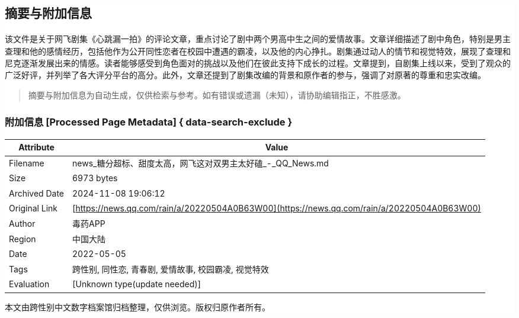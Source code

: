 ## 摘要与附加信息


该文件是关于网飞剧集《心跳漏一拍》的评论文章，重点讨论了剧中两个男高中生之间的爱情故事。文章详细描述了剧中角色，特别是男主查理和他的感情经历，包括他作为公开同性恋者在校园中遭遇的霸凌，以及他的内心挣扎。剧集通过动人的情节和视觉特效，展现了查理和尼克逐渐发展出来的情感。读者能够感受到角色面对的挑战以及他们在彼此支持下成长的过程。文章提到，自剧集上线以来，受到了观众的广泛好评，并列举了各大评分平台的高分。此外，文章还提到了剧集改编的背景和原作者的参与，强调了对原著的尊重和忠实改编。


> 摘要与附加信息为自动生成，仅供检索与参考。如有错误或遗漏（未知），请协助编辑指正，不胜感激。

### 附加信息 [Processed Page Metadata] { data-search-exclude }

| Attribute       | Value                                  |
|-----------------|----------------------------------------|
| Filename        | news_糖分超标、甜度太高，网飞这对双男主太好磕_-_QQ_News.md                             |
| Size            | 6973 bytes                           |
| Archived Date   | 2024-11-08 19:06:12                             |
| Original Link   | [https://news.qq.com/rain/a/20220504A0B63W00](https://news.qq.com/rain/a/20220504A0B63W00)                       |
| Author          | 毒药APP                               |
| Region          | 中国大陆                               |
| Date            | 2022-05-05                                 |
| Tags            | 跨性别, 同性恋, 青春剧, 爱情故事, 校园霸凌, 视觉特效                                 |
| Evaluation            | [Unknown type(update needed)]                                 |


本文由跨性别中文数字档案馆归档整理，仅供浏览。版权归原作者所有。
